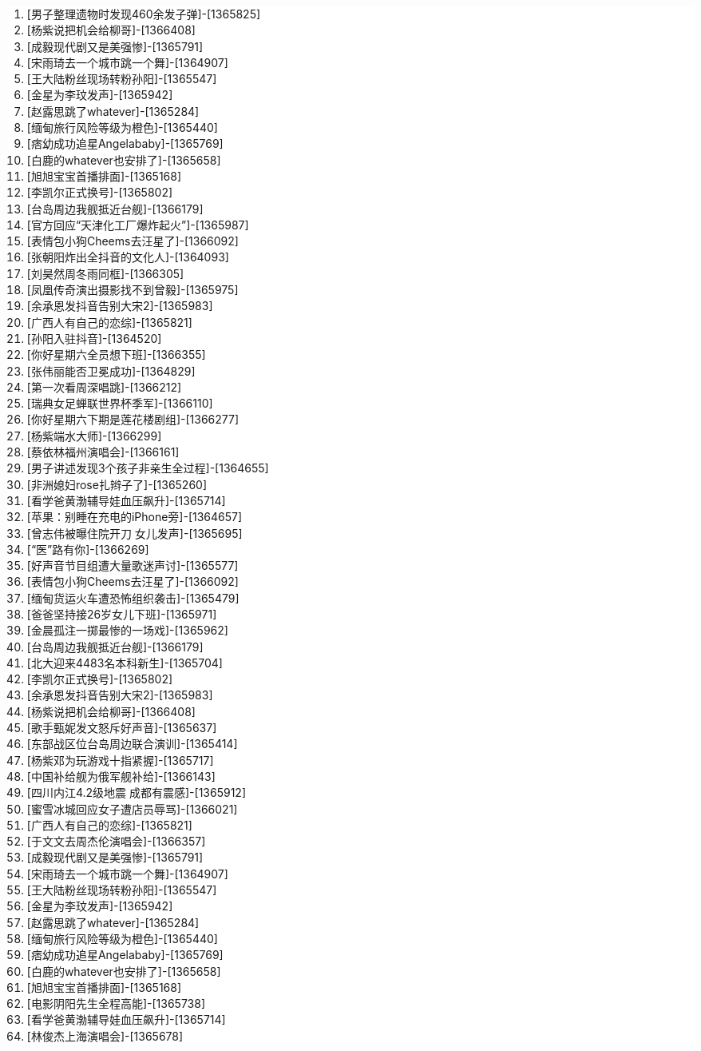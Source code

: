 1. [男子整理遗物时发现460余发子弹]-[1365825]
1. [杨紫说把机会给柳哥]-[1366408]
1. [成毅现代剧又是美强惨]-[1365791]
1. [宋雨琦去一个城市跳一个舞]-[1364907]
1. [王大陆粉丝现场转粉孙阳]-[1365547]
1. [金星为李玟发声]-[1365942]
1. [赵露思跳了whatever]-[1365284]
1. [缅甸旅行风险等级为橙色]-[1365440]
1. [痞幼成功追星Angelababy]-[1365769]
1. [白鹿的whatever也安排了]-[1365658]
1. [旭旭宝宝首播排面]-[1365168]
1. [李凯尔正式换号]-[1365802]
1. [台岛周边我舰抵近台舰]-[1366179]
1. [官方回应“天津化工厂爆炸起火”]-[1365987]
1. [表情包小狗Cheems去汪星了]-[1366092]
1. [张朝阳炸出全抖音的文化人]-[1364093]
1. [刘昊然周冬雨同框]-[1366305]
1. [凤凰传奇演出摄影找不到曾毅]-[1365975]
1. [余承恩发抖音告别大宋2]-[1365983]
1. [广西人有自己的恋综]-[1365821]
1. [孙阳入驻抖音]-[1364520]
1. [你好星期六全员想下班]-[1366355]
1. [张伟丽能否卫冕成功]-[1364829]
1. [第一次看周深唱跳]-[1366212]
1. [瑞典女足蝉联世界杯季军]-[1366110]
1. [你好星期六下期是莲花楼剧组]-[1366277]
1. [杨紫端水大师]-[1366299]
1. [蔡依林福州演唱会]-[1366161]
1. [男子讲述发现3个孩子非亲生全过程]-[1364655]
1. [非洲媳妇rose扎辫子了]-[1365260]
1. [看学爸黄渤辅导娃血压飙升]-[1365714]
1. [苹果：别睡在充电的iPhone旁]-[1364657]
1. [曾志伟被曝住院开刀 女儿发声]-[1365695]
1. [“医”路有你]-[1366269]
1. [好声音节目组遭大量歌迷声讨]-[1365577]
1. [表情包小狗Cheems去汪星了]-[1366092]
1. [缅甸货运火车遭恐怖组织袭击]-[1365479]
1. [爸爸坚持接26岁女儿下班]-[1365971]
1. [金晨孤注一掷最惨的一场戏]-[1365962]
1. [台岛周边我舰抵近台舰]-[1366179]
1. [北大迎来4483名本科新生]-[1365704]
1. [李凯尔正式换号]-[1365802]
1. [余承恩发抖音告别大宋2]-[1365983]
1. [杨紫说把机会给柳哥]-[1366408]
1. [歌手甄妮发文怒斥好声音]-[1365637]
1. [东部战区位台岛周边联合演训]-[1365414]
1. [杨紫邓为玩游戏十指紧握]-[1365717]
1. [中国补给舰为俄军舰补给]-[1366143]
1. [四川内江4.2级地震 成都有震感]-[1365912]
1. [蜜雪冰城回应女子遭店员辱骂]-[1366021]
1. [广西人有自己的恋综]-[1365821]
1. [于文文去周杰伦演唱会]-[1366357]
1. [成毅现代剧又是美强惨]-[1365791]
1. [宋雨琦去一个城市跳一个舞]-[1364907]
1. [王大陆粉丝现场转粉孙阳]-[1365547]
1. [金星为李玟发声]-[1365942]
1. [赵露思跳了whatever]-[1365284]
1. [缅甸旅行风险等级为橙色]-[1365440]
1. [痞幼成功追星Angelababy]-[1365769]
1. [白鹿的whatever也安排了]-[1365658]
1. [旭旭宝宝首播排面]-[1365168]
1. [电影阴阳先生全程高能]-[1365738]
1. [看学爸黄渤辅导娃血压飙升]-[1365714]
1. [林俊杰上海演唱会]-[1365678]